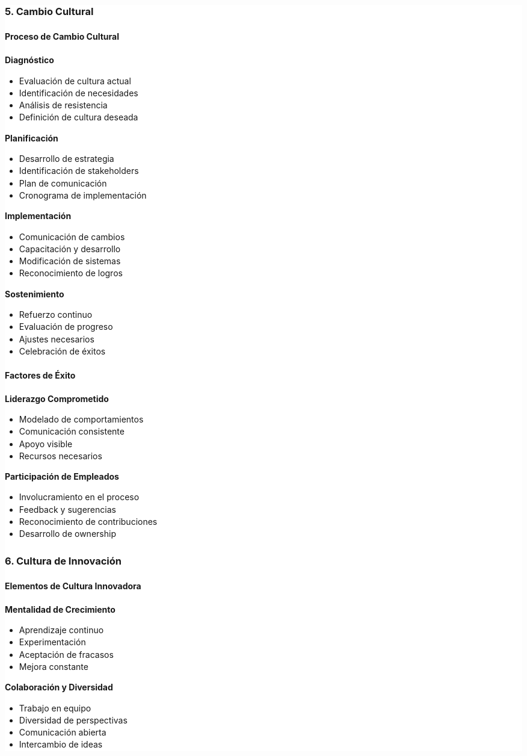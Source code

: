 ### 5. Cambio Cultural

#### Proceso de Cambio Cultural
**Diagnóstico**
- Evaluación de cultura actual
- Identificación de necesidades
- Análisis de resistencia
- Definición de cultura deseada

**Planificación**
- Desarrollo de estrategia
- Identificación de stakeholders
- Plan de comunicación
- Cronograma de implementación

**Implementación**
- Comunicación de cambios
- Capacitación y desarrollo
- Modificación de sistemas
- Reconocimiento de logros

**Sostenimiento**
- Refuerzo continuo
- Evaluación de progreso
- Ajustes necesarios
- Celebración de éxitos

#### Factores de Éxito
**Liderazgo Comprometido**
- Modelado de comportamientos
- Comunicación consistente
- Apoyo visible
- Recursos necesarios

**Participación de Empleados**
- Involucramiento en el proceso
- Feedback y sugerencias
- Reconocimiento de contribuciones
- Desarrollo de ownership

### 6. Cultura de Innovación

#### Elementos de Cultura Innovadora
**Mentalidad de Crecimiento**
- Aprendizaje continuo
- Experimentación
- Aceptación de fracasos
- Mejora constante

**Colaboración y Diversidad**
- Trabajo en equipo
- Diversidad de perspectivas
- Comunicación abierta
- Intercambio de ideas
